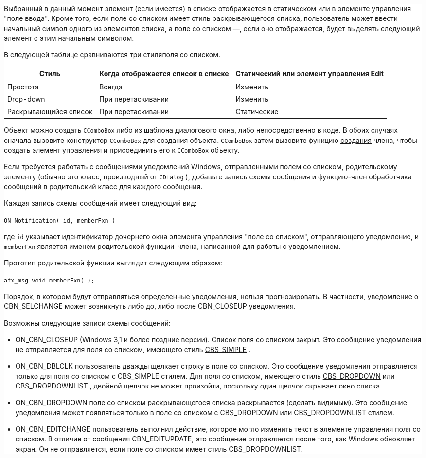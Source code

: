 Выбранный в данный момент элемент (если имеется) в списке отображается в статическом или в элементе управления "поле ввода". Кроме того, если поле со списком имеет стиль раскрывающегося списка, пользователь может ввести начальный символ одного из элементов списка, а поле со списком —, если оно отображается, будет выделять следующий элемент с этим начальным символом.

В следующей таблице сравниваются три [стиля](../../mfc/reference/styles-used-by-mfc.md#combo-box-styles)поля со списком.

|Стиль|Когда отображается список в списке|Статический или элемент управления Edit|
|-----------|-------------------------------|-----------------------------|
|Простота|Всегда|Изменить|
|Drop-down|При перетаскивании|Изменить|
|Раскрывающийся список|При перетаскивании|Статические|

Объект можно создать `CComboBox` либо из шаблона диалогового окна, либо непосредственно в коде. В обоих случаях сначала вызовите конструктор `CComboBox` для создания объекта. `CComboBox` затем вызовите функцию [создания](#create) члена, чтобы создать элемент управления и присоединить его к `CComboBox` объекту.

Если требуется работать с сообщениями уведомлений Windows, отправленными полем со списком, родительскому элементу (обычно это класс, производный от `CDialog` ), добавьте запись схемы сообщения и функцию-член обработчика сообщений в родительский класс для каждого сообщения.

Каждая запись схемы сообщений имеет следующий вид:

`ON_Notification( id, memberFxn )`

где `id` указывает идентификатор дочернего окна элемента управления "поле со списком", отправляющего уведомление, и `memberFxn` является именем родительской функции-члена, написанной для работы с уведомлением.

Прототип родительской функции выглядит следующим образом:

`afx_msg void memberFxn( );`

Порядок, в котором будут отправляться определенные уведомления, нельзя прогнозировать. В частности, уведомление о CBN_SELCHANGE может возникнуть либо до, либо после CBN_CLOSEUP уведомления.

Возможны следующие записи схемы сообщений:

- ON_CBN_CLOSEUP (Windows 3,1 и более поздние версии). Список поля со списком закрыт. Это сообщение уведомления не отправляется для поля со списком, имеющего стиль [CBS_SIMPLE](../../mfc/reference/styles-used-by-mfc.md#combo-box-styles) .

- ON_CBN_DBLCLK пользователь дважды щелкает строку в поле со списком. Это сообщение уведомления отправляется только для поля со списком с CBS_SIMPLE стилем. Для поля со списком, имеющего стиль [CBS_DROPDOWN](../../mfc/reference/styles-used-by-mfc.md#combo-box-styles) или [CBS_DROPDOWNLIST](../../mfc/reference/styles-used-by-mfc.md#combo-box-styles) , двойной щелчок не может произойти, поскольку один щелчок скрывает окно списка.

- ON_CBN_DROPDOWN поле со списком раскрывающегося списка раскрывается (сделать видимым). Это сообщение уведомления может появляться только в поле со списком с CBS_DROPDOWN или CBS_DROPDOWNLIST стилем.

- ON_CBN_EDITCHANGE пользователь выполнил действие, которое могло изменить текст в элементе управления поля со списком. В отличие от сообщения CBN_EDITUPDATE, это сообщение отправляется после того, как Windows обновляет экран. Он не отправляется, если поле со списком имеет стиль CBS_DROPDOWNLIST.
